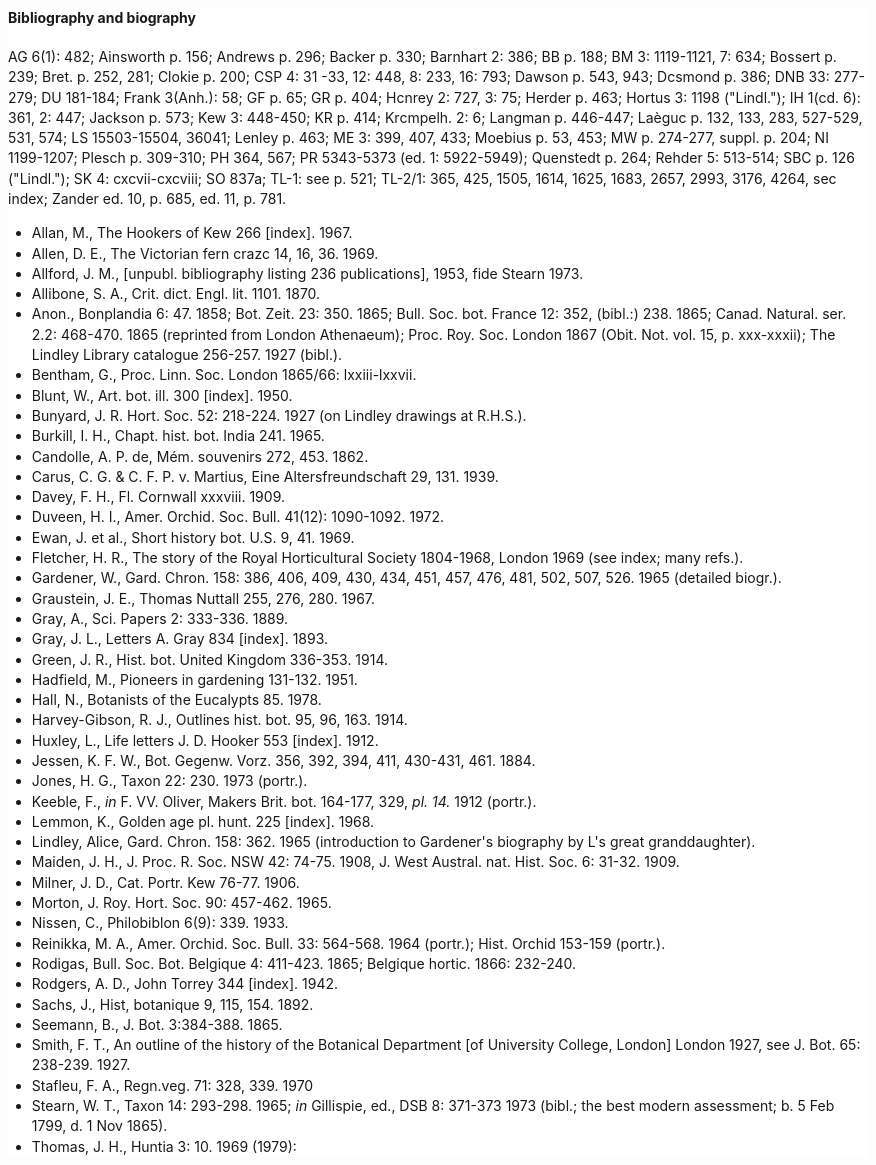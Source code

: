 #### Bibliography and biography

AG 6(1): 482; Ainsworth p. 156; Andrews p. 296; Backer p. 330; Barnhart 2: 386; BB p. 188; BM 3: 1119-1121, 7: 634; Bossert p. 239; Bret. p. 252, 281; Clokie p. 200; CSP 4: 31 -33, 12: 448, 8: 233, 16: 793; Dawson p. 543, 943; Dcsmond p. 386; DNB 33: 277-279; DU 181-184; Frank 3(Anh.): 58; GF p. 65; GR p. 404; Hcnrey 2: 727, 3: 75; Herder p. 463; Hortus 3: 1198 ("Lindl."); IH 1(cd. 6): 361, 2: 447; Jackson p. 573; Kew 3: 448-450; KR p. 414; Krcmpelh. 2: 6; Langman p. 446-447; Laèguc p. 132, 133, 283, 527-529, 531, 574; LS 15503-15504, 36041; Lenley p. 463; ME 3: 399, 407, 433; Moebius p. 53, 453; MW p. 274-277, suppl. p. 204; NI 1199-1207; Plesch p. 309-310; PH 364, 567; PR 5343-5373 (ed. 1: 5922-5949); Quenstedt p. 264; Rehder 5: 513-514; SBC p. 126 ("Lindl."); SK 4: cxcvii-cxcviii; SO 837a; TL-1: see p. 521; TL-2/1: 365, 425, 1505, 1614, 1625, 1683, 2657, 2993, 3176, 4264, sec index; Zander ed. 10, p. 685, ed. 11, p. 781.
- Allan, M., The Hookers of Kew 266 \[index\]. 1967.
- Allen, D. E., The Victorian fern crazc 14, 16, 36. 1969.
- Allford, J. M., \[unpubl. bibliography listing 236 publications\], 1953, fide Stearn 1973.
- Allibone, S. A., Crit. dict. Engl. lit. 1101. 1870.
- Anon., Bonplandia 6: 47. 1858; Bot. Zeit. 23: 350. 1865; Bull. Soc. bot. France 12: 352, (bibl.:) 238. 1865; Canad. Natural. ser. 2.2: 468-470. 1865 (reprinted from London Athenaeum); Proc. Roy. Soc. London 1867 (Obit. Not. vol. 15, p. xxx-xxxii); The Lindley Library catalogue 256-257. 1927 (bibl.).
- Bentham, G., Proc. Linn. Soc. London 1865/66: lxxiii-lxxvii.
- Blunt, W., Art. bot. ill. 300 \[index\]. 1950.
- Bunyard, J. R. Hort. Soc. 52: 218-224. 1927 (on Lindley drawings at R.H.S.).
- Burkill, I. H., Chapt. hist. bot. India 241. 1965.
- Candolle, A. P. de, Mém. souvenirs 272, 453. 1862.
- Carus, C. G. & C. F. P. v. Martius, Eine Altersfreundschaft 29, 131. 1939.
- Davey, F. H., Fl. Cornwall xxxviii. 1909.
- Duveen, H. I., Amer. Orchid. Soc. Bull. 41(12): 1090-1092. 1972.
- Ewan, J. et al., Short history bot. U.S. 9, 41. 1969.
- Fletcher, H. R., The story of the Royal Horticultural Society 1804-1968, London 1969 (see index; many refs.).
- Gardener, W., Gard. Chron. 158: 386, 406, 409, 430, 434, 451, 457, 476, 481, 502, 507, 526. 1965 (detailed biogr.).
- Graustein, J. E., Thomas Nuttall 255, 276, 280. 1967.
- Gray, A., Sci. Papers 2: 333-336. 1889.
- Gray, J. L., Letters A. Gray 834 \[index\]. 1893.
- Green, J. R., Hist. bot. United Kingdom 336-353. 1914.
- Hadfield, M., Pioneers in gardening 131-132. 1951.
- Hall, N., Botanists of the Eucalypts 85. 1978.
- Harvey-Gibson, R. J., Outlines hist. bot. 95, 96, 163. 1914.
- Huxley, L., Life letters J. D. Hooker 553 \[index\]. 1912.
- Jessen, K. F. W., Bot. Gegenw. Vorz. 356, 392, 394, 411, 430-431, 461. 1884.
- Jones, H. G., Taxon 22: 230. 1973 (portr.).
- Keeble, F., *in* F. VV. Oliver, Makers Brit. bot. 164-177, 329, *pl. 14.* 1912 (portr.).
- Lemmon, K., Golden age pl. hunt. 225 \[index\]. 1968.
- Lindley, Alice, Gard. Chron. 158: 362. 1965 (introduction to Gardener's biography by L's great granddaughter).
- Maiden, J. H., J. Proc. R. Soc. NSW 42: 74-75. 1908, J. West Austral. nat. Hist. Soc. 6: 31-32. 1909.
- Milner, J. D., Cat. Portr. Kew 76-77. 1906.
- Morton, J. Roy. Hort. Soc. 90: 457-462. 1965.
- Nissen, C., Philobiblon 6(9): 339. 1933.
- Reinikka, M. A., Amer. Orchid. Soc. Bull. 33: 564-568. 1964 (portr.); Hist. Orchid 153-159 (portr.).
- Rodigas, Bull. Soc. Bot. Belgique 4: 411-423. 1865; Belgique hortic. 1866: 232-240.
- Rodgers, A. D., John Torrey 344 \[index\]. 1942.
- Sachs, J., Hist, botanique 9, 115, 154. 1892.
- Seemann, B., J. Bot. 3:384-388. 1865.
- Smith, F. T., An outline of the history of the Botanical Department \[of University College, London\] London 1927, see J. Bot. 65: 238-239. 1927.
- Stafleu, F. A., Regn.veg. 71: 328, 339. 1970
- Stearn, W. T., Taxon 14: 293-298. 1965; *in* Gillispie, ed., DSB 8: 371-373 1973 (bibl.; the best modern assessment; b. 5 Feb 1799, d. 1 Nov 1865).
- Thomas, J. H., Huntia 3: 10. 1969 (1979):